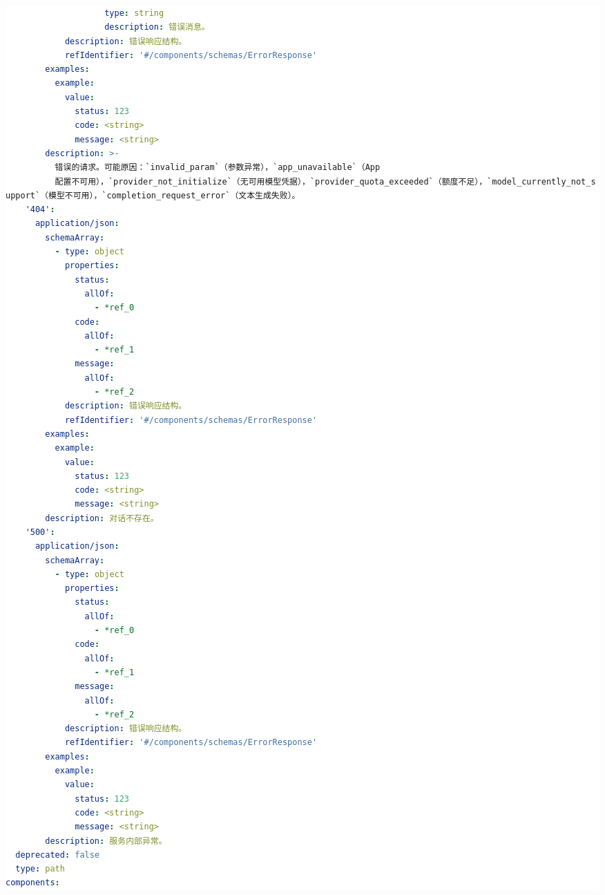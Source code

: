 ````yaml zh-hans/openapi_completion.json post /completion-messages
                    type: string
                    description: 错误消息。
            description: 错误响应结构。
            refIdentifier: '#/components/schemas/ErrorResponse'
        examples:
          example:
            value:
              status: 123
              code: <string>
              message: <string>
        description: >-
          错误的请求。可能原因：`invalid_param`（参数异常），`app_unavailable`（App
          配置不可用），`provider_not_initialize`（无可用模型凭据），`provider_quota_exceeded`（额度不足），`model_currently_not_support`（模型不可用），`completion_request_error`（文本生成失败）。
    '404':
      application/json:
        schemaArray:
          - type: object
            properties:
              status:
                allOf:
                  - *ref_0
              code:
                allOf:
                  - *ref_1
              message:
                allOf:
                  - *ref_2
            description: 错误响应结构。
            refIdentifier: '#/components/schemas/ErrorResponse'
        examples:
          example:
            value:
              status: 123
              code: <string>
              message: <string>
        description: 对话不存在。
    '500':
      application/json:
        schemaArray:
          - type: object
            properties:
              status:
                allOf:
                  - *ref_0
              code:
                allOf:
                  - *ref_1
              message:
                allOf:
                  - *ref_2
            description: 错误响应结构。
            refIdentifier: '#/components/schemas/ErrorResponse'
        examples:
          example:
            value:
              status: 123
              code: <string>
              message: <string>
        description: 服务内部异常。
  deprecated: false
  type: path
components:
````